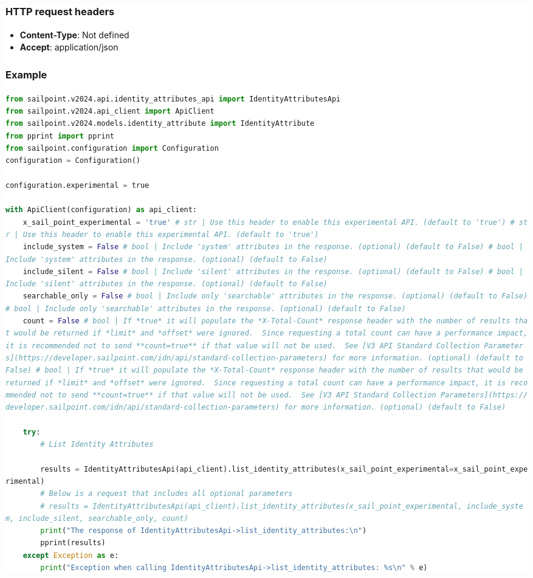 ### HTTP request headers
 - **Content-Type**: Not defined
 - **Accept**: application/json

### Example

```python
from sailpoint.v2024.api.identity_attributes_api import IdentityAttributesApi
from sailpoint.v2024.api_client import ApiClient
from sailpoint.v2024.models.identity_attribute import IdentityAttribute
from pprint import pprint
from sailpoint.configuration import Configuration
configuration = Configuration()

configuration.experimental = true

with ApiClient(configuration) as api_client:
    x_sail_point_experimental = 'true' # str | Use this header to enable this experimental API. (default to 'true') # str | Use this header to enable this experimental API. (default to 'true')
    include_system = False # bool | Include 'system' attributes in the response. (optional) (default to False) # bool | Include 'system' attributes in the response. (optional) (default to False)
    include_silent = False # bool | Include 'silent' attributes in the response. (optional) (default to False) # bool | Include 'silent' attributes in the response. (optional) (default to False)
    searchable_only = False # bool | Include only 'searchable' attributes in the response. (optional) (default to False) # bool | Include only 'searchable' attributes in the response. (optional) (default to False)
    count = False # bool | If *true* it will populate the *X-Total-Count* response header with the number of results that would be returned if *limit* and *offset* were ignored.  Since requesting a total count can have a performance impact, it is recommended not to send **count=true** if that value will not be used.  See [V3 API Standard Collection Parameters](https://developer.sailpoint.com/idn/api/standard-collection-parameters) for more information. (optional) (default to False) # bool | If *true* it will populate the *X-Total-Count* response header with the number of results that would be returned if *limit* and *offset* were ignored.  Since requesting a total count can have a performance impact, it is recommended not to send **count=true** if that value will not be used.  See [V3 API Standard Collection Parameters](https://developer.sailpoint.com/idn/api/standard-collection-parameters) for more information. (optional) (default to False)

    try:
        # List Identity Attributes
        
        results = IdentityAttributesApi(api_client).list_identity_attributes(x_sail_point_experimental=x_sail_point_experimental)
        # Below is a request that includes all optional parameters
        # results = IdentityAttributesApi(api_client).list_identity_attributes(x_sail_point_experimental, include_system, include_silent, searchable_only, count)
        print("The response of IdentityAttributesApi->list_identity_attributes:\n")
        pprint(results)
    except Exception as e:
        print("Exception when calling IdentityAttributesApi->list_identity_attributes: %s\n" % e)
```
